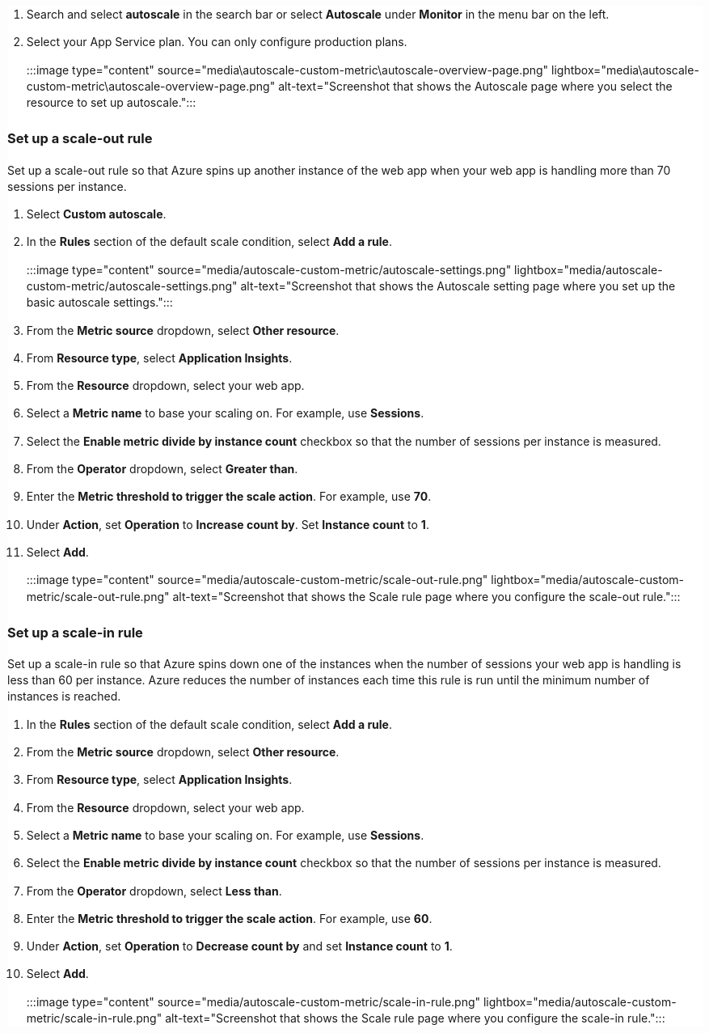 1. Search and select **autoscale** in the search bar or select **Autoscale** under **Monitor** in the menu bar on the left.
1. Select your App Service plan. You can only configure production plans.

    :::image type="content" source="media\autoscale-custom-metric\autoscale-overview-page.png" lightbox="media\autoscale-custom-metric\autoscale-overview-page.png" alt-text="Screenshot that shows the Autoscale page where you select the resource to set up autoscale.":::

### Set up a scale-out rule

Set up a scale-out rule so that Azure spins up another instance of the web app when your web app is handling more than 70 sessions per instance.

1. Select **Custom autoscale**.
1. In the **Rules** section of the default scale condition, select **Add a rule**.

    :::image type="content" source="media/autoscale-custom-metric/autoscale-settings.png"  lightbox="media/autoscale-custom-metric/autoscale-settings.png" alt-text="Screenshot that shows the Autoscale setting page where you set up the basic autoscale settings.":::

1. From the **Metric source** dropdown, select **Other resource**.
1. From **Resource type**, select **Application Insights**.
1. From the **Resource** dropdown, select your web app.
1. Select a **Metric name** to base your scaling on. For example, use **Sessions**.
1. Select the **Enable metric divide by instance count** checkbox so that the number of sessions per instance is measured.
1. From the **Operator** dropdown, select **Greater than**.
1. Enter the **Metric threshold to trigger the scale action**. For example, use **70**.
1. Under **Action**, set **Operation** to **Increase count by**. Set **Instance count** to **1**.
1. Select **Add**.

    :::image type="content" source="media/autoscale-custom-metric/scale-out-rule.png" lightbox="media/autoscale-custom-metric/scale-out-rule.png" alt-text="Screenshot that shows the Scale rule page where you configure the scale-out rule.":::

### Set up a scale-in rule

Set up a scale-in rule so that Azure spins down one of the instances when the number of sessions your web app is handling is less than 60 per instance. Azure reduces the number of instances each time this rule is run until the minimum number of instances is reached.

1. In the **Rules** section of the default scale condition, select **Add a rule**.
1. From the **Metric source** dropdown, select **Other resource**.
1. From **Resource type**, select **Application Insights**.
1. From the **Resource** dropdown, select your web app.
1. Select a **Metric name** to base your scaling on. For example, use **Sessions**.
1. Select the **Enable metric divide by instance count** checkbox so that the number of sessions per instance is measured.
1. From the **Operator** dropdown, select **Less than**.
1. Enter the **Metric threshold to trigger the scale action**. For example, use **60**.
1. Under **Action**, set **Operation** to **Decrease count by** and set **Instance count** to **1**.
1. Select **Add**.

    :::image type="content" source="media/autoscale-custom-metric/scale-in-rule.png" lightbox="media/autoscale-custom-metric/scale-in-rule.png" alt-text="Screenshot that shows the Scale rule page where you configure the scale-in rule.":::
